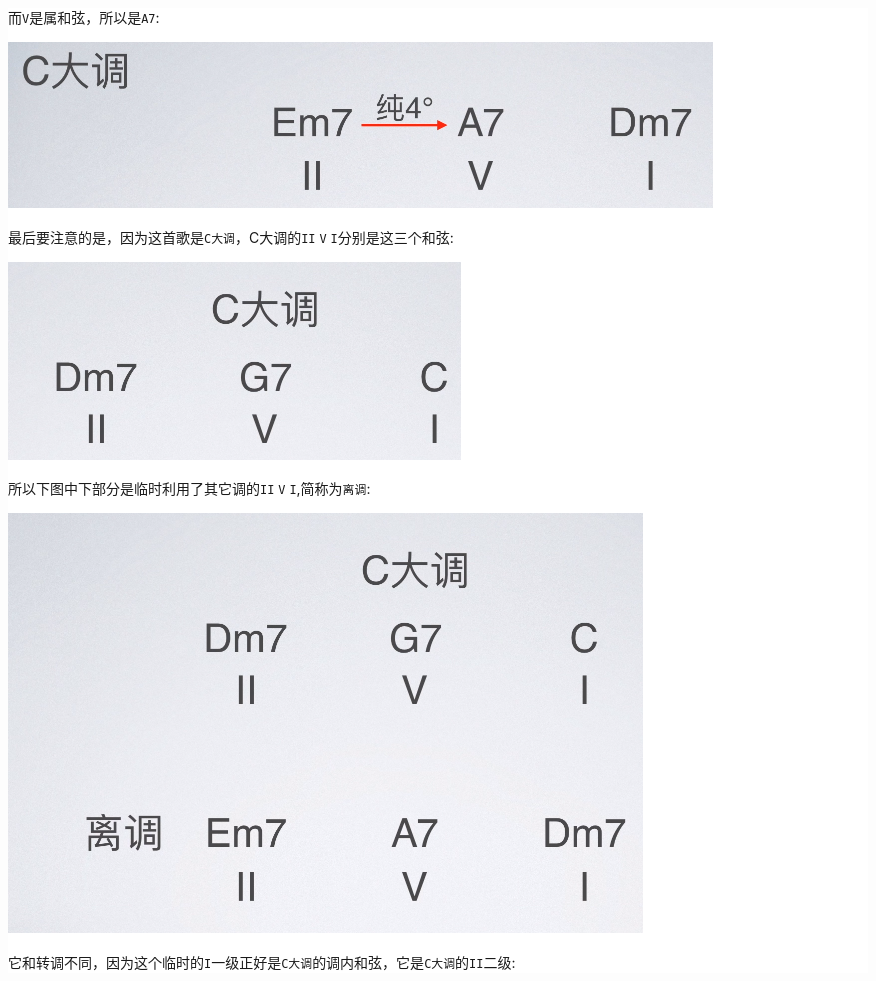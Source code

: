 而`V`是属和弦，所以是`A7`:

![Image](./img/image_2021-05-12-18-54-23.png)

最后要注意的是，因为这首歌是`C大调`，C大调的`II` `V` `I`分别是这三个和弦:

![Image](./img/image_2021-05-12-18-58-25.png)

所以下图中下部分是临时利用了其它调的`II` `V` `I`,简称为`离调`:

![Image](./img/image_2021-05-12-19-00-42.png)

它和转调不同，因为这个临时的`I`一级正好是`C大调`的调内和弦，它是`C大调`的`II`二级:
